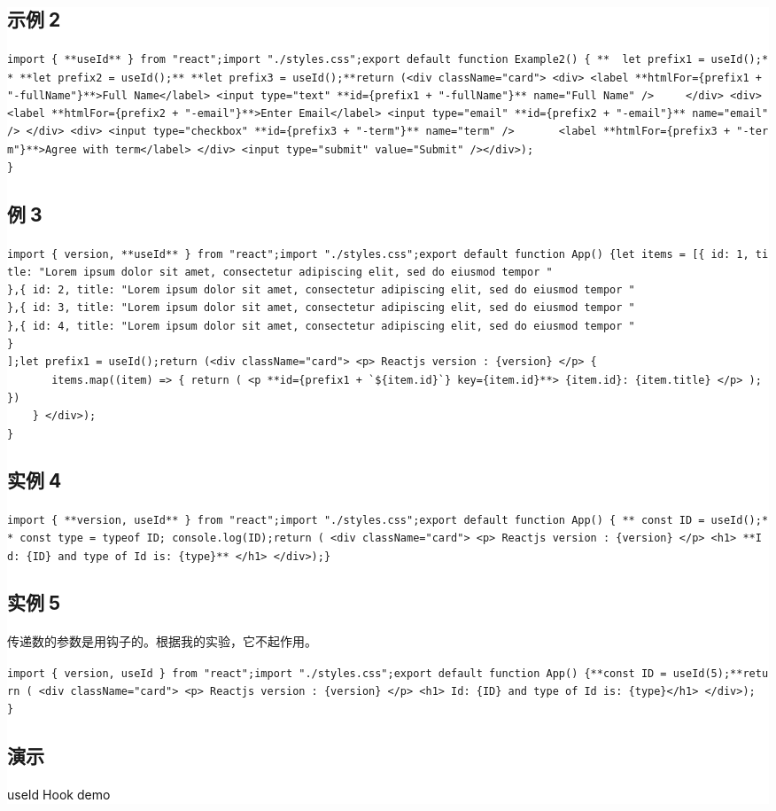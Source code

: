 ## 示例 2

```
import { **useId** } from "react";import "./styles.css";export default function Example2() { **  let prefix1 = useId();** **let prefix2 = useId();** **let prefix3 = useId();**return (<div className="card"> <div> <label **htmlFor={prefix1 + "-fullName"}**>Full Name</label> <input type="text" **id={prefix1 + "-fullName"}** name="Full Name" />     </div> <div> <label **htmlFor={prefix2 + "-email"}**>Enter Email</label> <input type="email" **id={prefix2 + "-email"}** name="email" /> </div> <div> <input type="checkbox" **id={prefix3 + "-term"}** name="term" />       <label **htmlFor={prefix3 + "-term"}**>Agree with term</label> </div> <input type="submit" value="Submit" /></div>);
}
```

## **例 3**

```
import { version, **useId** } from "react";import "./styles.css";export default function App() {let items = [{ id: 1, title: "Lorem ipsum dolor sit amet, consectetur adipiscing elit, sed do eiusmod tempor "
},{ id: 2, title: "Lorem ipsum dolor sit amet, consectetur adipiscing elit, sed do eiusmod tempor "
},{ id: 3, title: "Lorem ipsum dolor sit amet, consectetur adipiscing elit, sed do eiusmod tempor "
},{ id: 4, title: "Lorem ipsum dolor sit amet, consectetur adipiscing elit, sed do eiusmod tempor "
}
];let prefix1 = useId();return (<div className="card"> <p> Reactjs version : {version} </p> {
       items.map((item) => { return ( <p **id={prefix1 + `${item.id}`} key={item.id}**> {item.id}: {item.title} </p> ); })
    } </div>);
}
```

## 实例 4

```
import { **version, useId** } from "react";import "./styles.css";export default function App() { ** const ID = useId();** const type = typeof ID; console.log(ID);return ( <div className="card"> <p> Reactjs version : {version} </p> <h1> **Id: {ID} and type of Id is: {type}** </h1> </div>);}
```

## 实例 5

传递数的参数是用钩子的。根据我的实验，它不起作用。

```
import { version, useId } from "react";import "./styles.css";export default function App() {**const ID = useId(5);**return ( <div className="card"> <p> Reactjs version : {version} </p> <h1> Id: {ID} and type of Id is: {type}</h1> </div>);
}
```

## 演示

useId Hook demo
